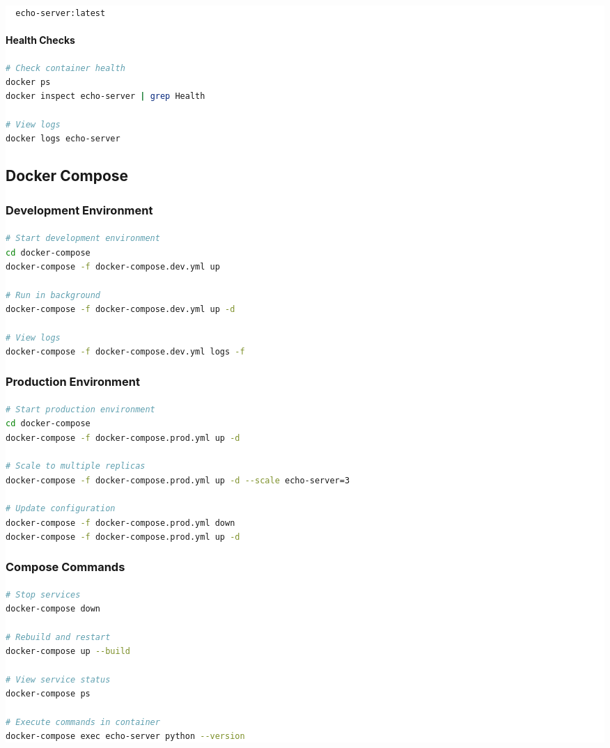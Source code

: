 ```bash
  echo-server:latest
```

#### Health Checks
```bash
# Check container health
docker ps
docker inspect echo-server | grep Health

# View logs
docker logs echo-server
```

## Docker Compose

### Development Environment

```bash
# Start development environment
cd docker-compose
docker-compose -f docker-compose.dev.yml up

# Run in background
docker-compose -f docker-compose.dev.yml up -d

# View logs
docker-compose -f docker-compose.dev.yml logs -f
```

### Production Environment

```bash
# Start production environment
cd docker-compose
docker-compose -f docker-compose.prod.yml up -d

# Scale to multiple replicas
docker-compose -f docker-compose.prod.yml up -d --scale echo-server=3

# Update configuration
docker-compose -f docker-compose.prod.yml down
docker-compose -f docker-compose.prod.yml up -d
```

### Compose Commands

```bash
# Stop services
docker-compose down

# Rebuild and restart
docker-compose up --build

# View service status
docker-compose ps

# Execute commands in container
docker-compose exec echo-server python --version
```
